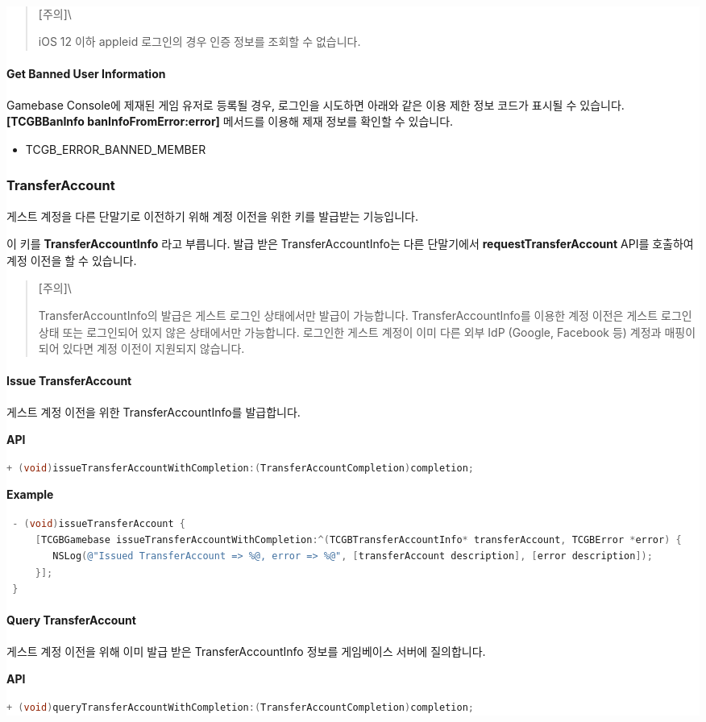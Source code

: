 > \[주의]\
>
>
> iOS 12 이하 appleid 로그인의 경우 인증 정보를 조회할 수 없습니다.

#### Get Banned User Information

Gamebase Console에 제재된 게임 유저로 등록될 경우, 로그인을 시도하면 아래와 같은 이용 제한 정보 코드가 표시될 수 있습니다. **\[TCGBBanInfo banInfoFromError:error]** 메서드를 이용해 제재 정보를 확인할 수 있습니다.

* TCGB\_ERROR\_BANNED\_MEMBER

### TransferAccount

게스트 계정을 다른 단말기로 이전하기 위해 계정 이전을 위한 키를 발급받는 기능입니다.

이 키를 **TransferAccountInfo** 라고 부릅니다. 발급 받은 TransferAccountInfo는 다른 단말기에서 **requestTransferAccount** API를 호출하여 계정 이전을 할 수 있습니다.

> \[주의]\
>
>
> TransferAccountInfo의 발급은 게스트 로그인 상태에서만 발급이 가능합니다. TransferAccountInfo를 이용한 계정 이전은 게스트 로그인 상태 또는 로그인되어 있지 않은 상태에서만 가능합니다. 로그인한 게스트 계정이 이미 다른 외부 IdP (Google, Facebook 등) 계정과 매핑이 되어 있다면 계정 이전이 지원되지 않습니다.

#### Issue TransferAccount

게스트 계정 이전을 위한 TransferAccountInfo를 발급합니다.

**API**

```objectivec
+ (void)issueTransferAccountWithCompletion:(TransferAccountCompletion)completion;
```

**Example**

```objectivec
 - (void)issueTransferAccount {
     [TCGBGamebase issueTransferAccountWithCompletion:^(TCGBTransferAccountInfo* transferAccount, TCGBError *error) {
        NSLog(@"Issued TransferAccount => %@, error => %@", [transferAccount description], [error description]);
     }];
 }
```

#### Query TransferAccount

게스트 계정 이전을 위해 이미 발급 받은 TransferAccountInfo 정보를 게임베이스 서버에 질의합니다.

**API**

```objectivec
+ (void)queryTransferAccountWithCompletion:(TransferAccountCompletion)completion;
```
